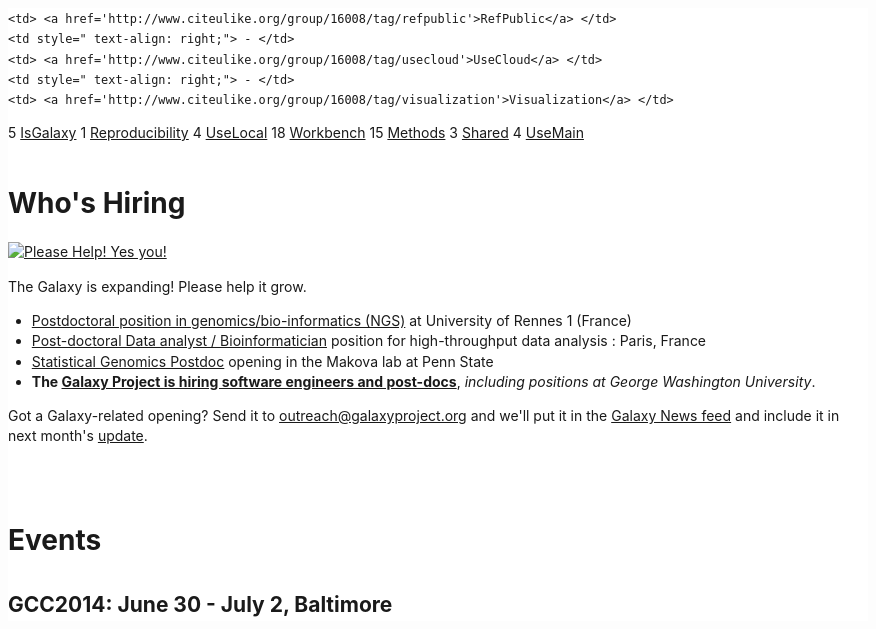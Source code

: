     <td> <a href='http://www.citeulike.org/group/16008/tag/refpublic'>RefPublic</a> </td>
    <td style=" text-align: right;"> - </td>
    <td> <a href='http://www.citeulike.org/group/16008/tag/usecloud'>UseCloud</a> </td>
    <td style=" text-align: right;"> - </td>
    <td> <a href='http://www.citeulike.org/group/16008/tag/visualization'>Visualization</a> </td>
  </tr>
  <tr>
    <td style=" text-align: right;"> 5 </td>
    <td> <a href='http://www.citeulike.org/group/16008/tag/isgalaxy'>IsGalaxy</a> </td>
    <td style=" text-align: right;"> 1 </td>
    <td> <a href='http://www.citeulike.org/group/16008/tag/reproducibility'>Reproducibility</a> </td>
    <td style=" text-align: right;"> 4 </td>
    <td> <a href='http://www.citeulike.org/group/16008/tag/uselocal'>UseLocal</a> </td>
    <td style=" text-align: right;"> 18 </td>
    <td> <a href='http://www.citeulike.org/group/16008/tag/workbench'>Workbench</a> </td>
  </tr>
  <tr>
    <td style=" text-align: right;"> 15 </td>
    <td> <a href='http://www.citeulike.org/group/16008/tag/methods'>Methods</a> </td>
    <td style=" text-align: right;"> 3 </td>
    <td> <a href='http://www.citeulike.org/group/16008/tag/shared'>Shared</a> </td>
    <td style=" text-align: right;"> 4 </td>
    <td> <a href='http://www.citeulike.org/group/16008/tag/usemain'>UseMain</a> </td>
  </tr>
</table>



# Who's Hiring

<div class='right'><a href='/src/GalaxyIsHiring/index.md'><img src="/src/GalaxyIsHiring/GalaxyIsHiringWordCloud2.png" alt="Please Help! Yes you!" width="200" /></a></div>

The Galaxy is expanding! Please help it grow.

* [Postdoctoral position in genomics/bio-informatics (NGS)](http://bit.ly/1eq5TvM) at University of Rennes 1 (France)  
* [Post-doctoral Data analyst / Bioinformatician](http://bit.ly/1g6FxAp) position for high-throughput data analysis : Paris, France 
* [Statistical Genomics Postdoc](/src/news/StatisticalGenomicsPostDocPennState/index.md) opening in the Makova lab at Penn State
* **The [Galaxy Project is hiring software engineers and post-docs](/src/GalaxyIsHiring/index.md)**, *including positions at George Washington University*.

Got a Galaxy-related opening? Send it to outreach@galaxyproject.org and we'll put it in the [Galaxy News feed](/src/news/index.md) and include it in next month's [update](/src/GalaxyUpdates/index.md).

<br />

# Events

## GCC2014: June 30 - July 2, Baltimore
